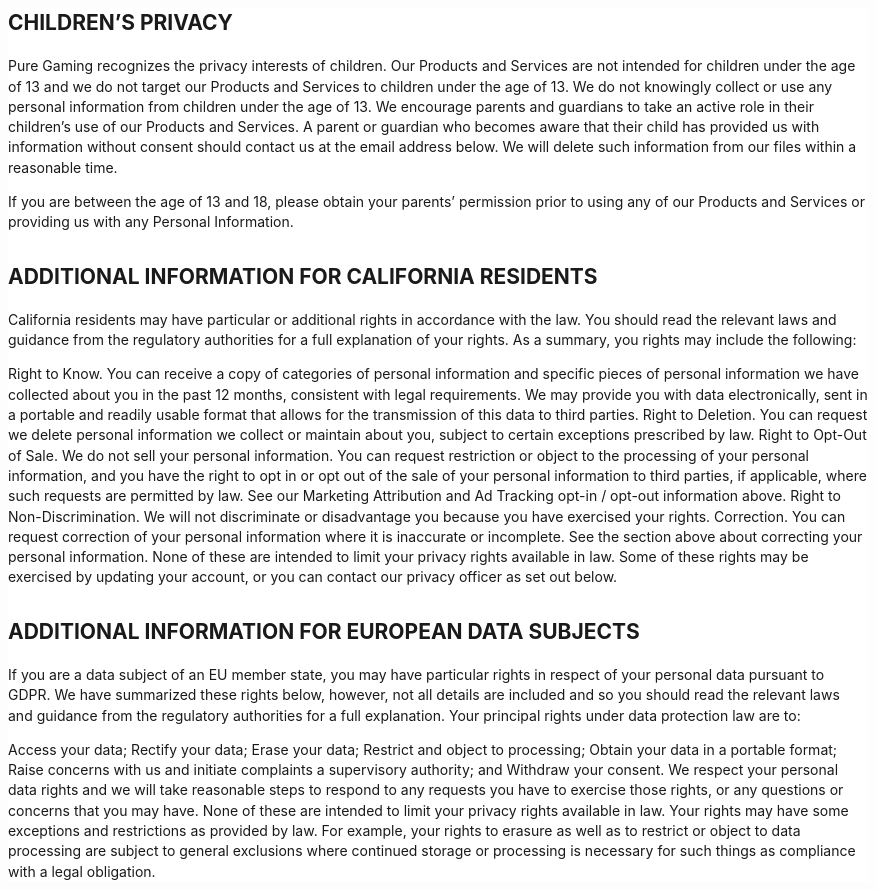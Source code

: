 ## CHILDREN’S PRIVACY

Pure Gaming recognizes the privacy interests of children.  Our Products and Services are not intended for children under the age of 13 and we do not target our Products and Services to children under the age of 13.  We do not knowingly collect or use any personal information from children under the age of 13.  We encourage parents and guardians to take an active role in their children’s use of our Products and Services.  A parent or guardian who becomes aware that their child has provided us with information without consent should contact us at the email address below.  We will delete such information from our files within a reasonable time.

If you are between the age of 13 and 18, please obtain your parents’ permission prior to using any of our Products and Services or providing us with any Personal Information.

## ADDITIONAL INFORMATION FOR CALIFORNIA RESIDENTS

California residents may have particular or additional rights in accordance with the law.  You should read the relevant laws and guidance from the regulatory authorities for a full explanation of your rights.  As a summary, you rights may include the following:

Right to Know. You can receive a copy of categories of personal information and specific pieces of personal information we have collected about you in the past 12 months, consistent with legal requirements. We may provide you with data electronically, sent in a portable and readily usable format that allows for the transmission of this data to third parties.
Right to Deletion. You can request we delete personal information we collect or maintain about you, subject to certain exceptions prescribed by law.
Right to Opt-Out of Sale.  We do not sell your personal information.  You can request restriction or object to the processing of your personal information, and you have the right to opt in or opt out of the sale of your personal information to third parties, if applicable, where such requests are permitted by law.  See our Marketing Attribution and Ad Tracking opt-in / opt-out information above.
Right to Non-Discrimination.  We will not discriminate or disadvantage you because you have exercised your rights.
Correction. You can request correction of your personal information where it is inaccurate or incomplete. See the section above about correcting your personal information.
None of these are intended to limit your privacy rights available in law.  Some of these rights may be exercised by updating your account, or you can contact our privacy officer as set out below.

## ADDITIONAL INFORMATION FOR EUROPEAN DATA SUBJECTS

If you are a data subject of an EU member state, you may have particular rights in respect of your personal data pursuant to GDPR.  We have summarized these rights below, however, not all details are included and so you should read the relevant laws and guidance from the regulatory authorities for a full explanation.  Your principal rights under data protection law are to:

Access your data;
Rectify your data;
Erase your data;
Restrict and object to processing;
Obtain your data in a portable format;
Raise concerns with us and initiate complaints a supervisory authority; and
Withdraw your consent.
We respect your personal data rights and we will take reasonable steps to respond to any requests you have to exercise those rights, or any questions or concerns that you may have.  None of these are intended to limit your privacy rights available in law.  Your rights may have some exceptions and restrictions as provided by law.  For example, your rights to erasure as well as to restrict or object to data processing are subject to general exclusions where continued storage or processing is necessary for such things as compliance with a legal obligation.
